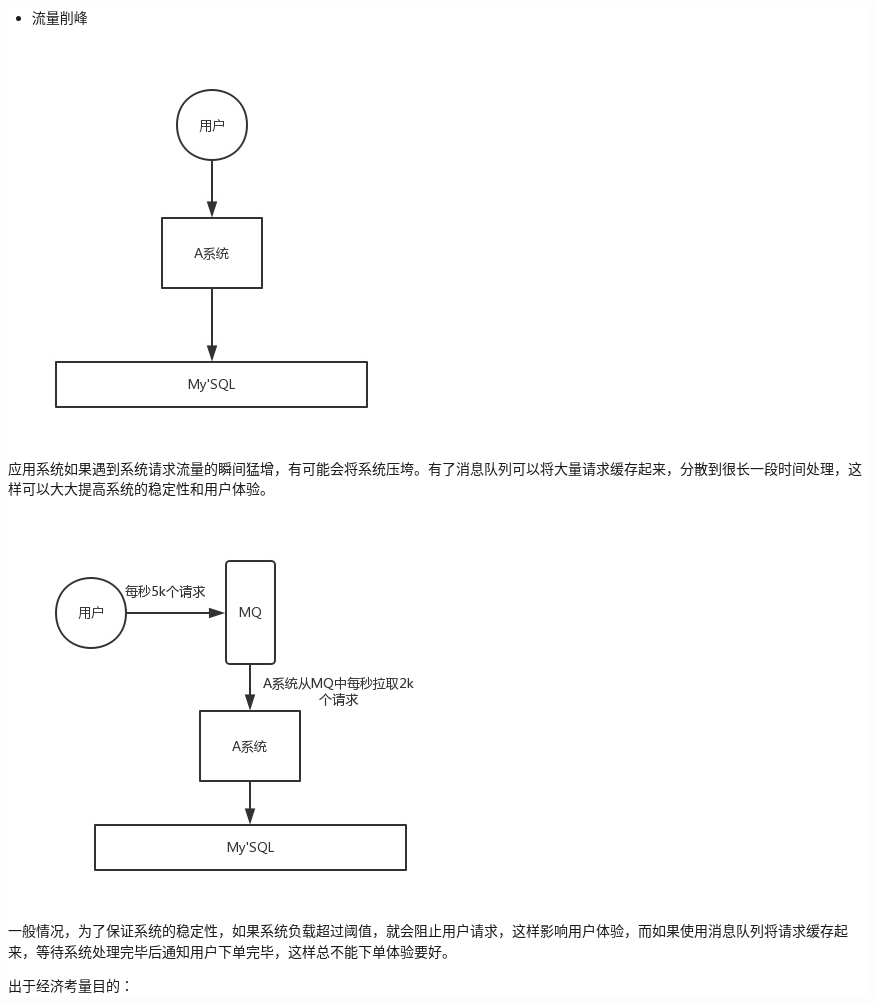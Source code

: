 
* 流量削峰

![](media/16614469454921/16614790730438.jpg)


应用系统如果遇到系统请求流量的瞬间猛增，有可能会将系统压垮。有了消息队列可以将大量请求缓存起来，分散到很长一段时间处理，这样可以大大提高系统的稳定性和用户体验。

![](media/16614469454921/16614790873500.jpg)


一般情况，为了保证系统的稳定性，如果系统负载超过阈值，就会阻止用户请求，这样影响用户体验，而如果使用消息队列将请求缓存起来，等待系统处理完毕后通知用户下单完毕，这样总不能下单体验要好。

出于经济考量目的：
